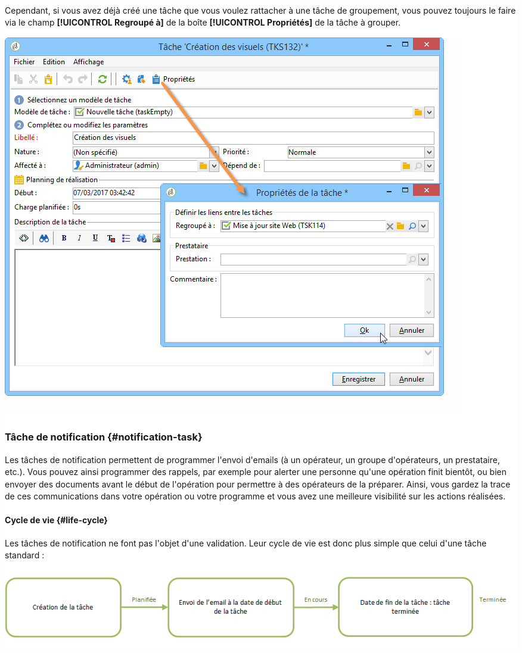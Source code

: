 Cependant, si vous avez déjà créé une tâche que vous voulez rattacher à une tâche de groupement, vous pouvez toujours le faire via le champ **[!UICONTROL Regroupé à]** de la boîte **[!UICONTROL Propriétés]** de la tâche à grouper.

![](assets/s_ncs_user_task_group_with.png)

### Tâche de notification {#notification-task}

Les tâches de notification permettent de programmer l&#39;envoi d&#39;emails (à un opérateur, un groupe d&#39;opérateurs, un prestataire, etc.). Vous pouvez ainsi programmer des rappels, par exemple pour alerter une personne qu&#39;une opération finit bientôt, ou bien envoyer des documents avant le début de l&#39;opération pour permettre à des opérateurs de la préparer. Ainsi, vous gardez la trace de ces communications dans votre opération ou votre programme et vous avez une meilleure visibilité sur les actions réalisées.

#### Cycle de vie {#life-cycle}

Les tâches de notification ne font pas l&#39;objet d&#39;une validation. Leur cycle de vie est donc plus simple que celui d&#39;une tâche standard :

![](assets/mrm_task_notif_lifecycle.png)
